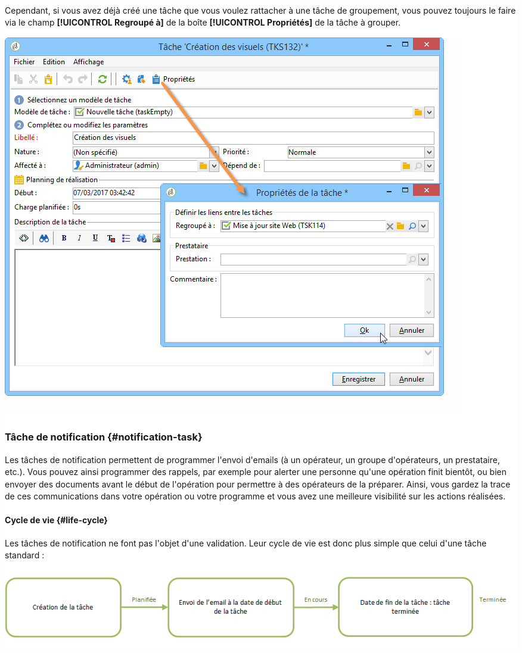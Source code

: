 Cependant, si vous avez déjà créé une tâche que vous voulez rattacher à une tâche de groupement, vous pouvez toujours le faire via le champ **[!UICONTROL Regroupé à]** de la boîte **[!UICONTROL Propriétés]** de la tâche à grouper.

![](assets/s_ncs_user_task_group_with.png)

### Tâche de notification {#notification-task}

Les tâches de notification permettent de programmer l&#39;envoi d&#39;emails (à un opérateur, un groupe d&#39;opérateurs, un prestataire, etc.). Vous pouvez ainsi programmer des rappels, par exemple pour alerter une personne qu&#39;une opération finit bientôt, ou bien envoyer des documents avant le début de l&#39;opération pour permettre à des opérateurs de la préparer. Ainsi, vous gardez la trace de ces communications dans votre opération ou votre programme et vous avez une meilleure visibilité sur les actions réalisées.

#### Cycle de vie {#life-cycle}

Les tâches de notification ne font pas l&#39;objet d&#39;une validation. Leur cycle de vie est donc plus simple que celui d&#39;une tâche standard :

![](assets/mrm_task_notif_lifecycle.png)
